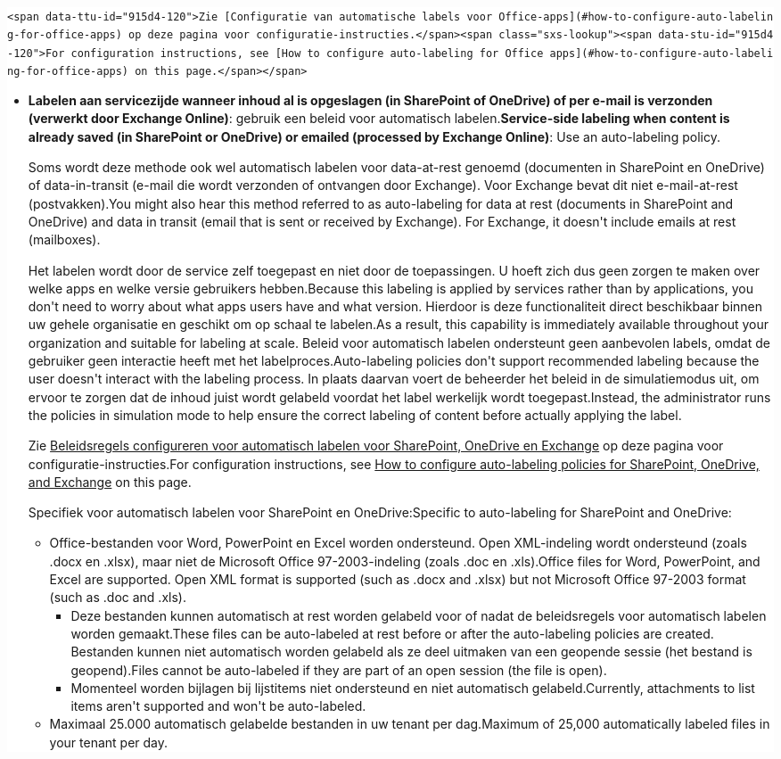     <span data-ttu-id="915d4-120">Zie [Configuratie van automatische labels voor Office-apps](#how-to-configure-auto-labeling-for-office-apps) op deze pagina voor configuratie-instructies.</span><span class="sxs-lookup"><span data-stu-id="915d4-120">For configuration instructions, see [How to configure auto-labeling for Office apps](#how-to-configure-auto-labeling-for-office-apps) on this page.</span></span>

- <span data-ttu-id="915d4-121">**Labelen aan servicezijde wanneer inhoud al is opgeslagen (in SharePoint of OneDrive) of per e-mail is verzonden (verwerkt door Exchange Online)**: gebruik een beleid voor automatisch labelen.</span><span class="sxs-lookup"><span data-stu-id="915d4-121">**Service-side labeling when content is already saved (in SharePoint or OneDrive) or emailed (processed by Exchange Online)**: Use an auto-labeling policy.</span></span> 
    
    <span data-ttu-id="915d4-p103">Soms wordt deze methode ook wel automatisch labelen voor data-at-rest genoemd (documenten in SharePoint en OneDrive) of data-in-transit (e-mail die wordt verzonden of ontvangen door Exchange). Voor Exchange bevat dit niet e-mail-at-rest (postvakken).</span><span class="sxs-lookup"><span data-stu-id="915d4-p103">You might also hear this method referred to as auto-labeling for data at rest (documents in SharePoint and OneDrive) and data in transit (email that is sent or received by Exchange). For Exchange, it doesn't include emails at rest (mailboxes).</span></span>
    
    <span data-ttu-id="915d4-124">Het labelen wordt door de service zelf toegepast en niet door de toepassingen. U hoeft zich dus geen zorgen te maken over welke apps en welke versie gebruikers hebben.</span><span class="sxs-lookup"><span data-stu-id="915d4-124">Because this labeling is applied by services rather than by applications, you don't need to worry about what apps users have and what version.</span></span> <span data-ttu-id="915d4-125">Hierdoor is deze functionaliteit direct beschikbaar binnen uw gehele organisatie en geschikt om op schaal te labelen.</span><span class="sxs-lookup"><span data-stu-id="915d4-125">As a result, this capability is immediately available throughout your organization and suitable for labeling at scale.</span></span> <span data-ttu-id="915d4-126">Beleid voor automatisch labelen ondersteunt geen aanbevolen labels, omdat de gebruiker geen interactie heeft met het labelproces.</span><span class="sxs-lookup"><span data-stu-id="915d4-126">Auto-labeling policies don't support recommended labeling because the user doesn't interact with the labeling process.</span></span> <span data-ttu-id="915d4-127">In plaats daarvan voert de beheerder het beleid in de simulatiemodus uit, om ervoor te zorgen dat de inhoud juist wordt gelabeld voordat het label werkelijk wordt toegepast.</span><span class="sxs-lookup"><span data-stu-id="915d4-127">Instead, the administrator runs the policies in simulation mode to help ensure the correct labeling of content before actually applying the label.</span></span>
    
    <span data-ttu-id="915d4-128">Zie [Beleidsregels configureren voor automatisch labelen voor SharePoint, OneDrive en Exchange](#how-to-configure-auto-labeling-policies-for-sharepoint-onedrive-and-exchange) op deze pagina voor configuratie-instructies.</span><span class="sxs-lookup"><span data-stu-id="915d4-128">For configuration instructions, see [How to configure auto-labeling policies for SharePoint, OneDrive, and Exchange](#how-to-configure-auto-labeling-policies-for-sharepoint-onedrive-and-exchange) on this page.</span></span>
    
    <span data-ttu-id="915d4-129">Specifiek voor automatisch labelen voor SharePoint en OneDrive:</span><span class="sxs-lookup"><span data-stu-id="915d4-129">Specific to auto-labeling for SharePoint and OneDrive:</span></span>
    - <span data-ttu-id="915d4-p105">Office-bestanden voor Word, PowerPoint en Excel worden ondersteund. Open XML-indeling wordt ondersteund (zoals .docx en .xlsx), maar niet de Microsoft Office 97-2003-indeling (zoals .doc en .xls).</span><span class="sxs-lookup"><span data-stu-id="915d4-p105">Office files for Word, PowerPoint, and Excel are supported. Open XML format is supported (such as .docx and .xlsx) but not Microsoft Office 97-2003 format (such as .doc and .xls).</span></span>
        - <span data-ttu-id="915d4-132">Deze bestanden kunnen automatisch at rest worden gelabeld voor of nadat de beleidsregels voor automatisch labelen worden gemaakt.</span><span class="sxs-lookup"><span data-stu-id="915d4-132">These files can be auto-labeled at rest before or after the auto-labeling policies are created.</span></span> <span data-ttu-id="915d4-133">Bestanden kunnen niet automatisch worden gelabeld als ze deel uitmaken van een geopende sessie (het bestand is geopend).</span><span class="sxs-lookup"><span data-stu-id="915d4-133">Files cannot be auto-labeled if they are part of an open session (the file is open).</span></span>
        - <span data-ttu-id="915d4-134">Momenteel worden bijlagen bij lijstitems niet ondersteund en niet automatisch gelabeld.</span><span class="sxs-lookup"><span data-stu-id="915d4-134">Currently, attachments to list items aren't supported and won't be auto-labeled.</span></span>
    - <span data-ttu-id="915d4-135">Maximaal 25.000 automatisch gelabelde bestanden in uw tenant per dag.</span><span class="sxs-lookup"><span data-stu-id="915d4-135">Maximum of 25,000 automatically labeled files in your tenant per day.</span></span>